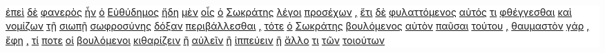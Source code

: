 [ἐπεὶ](https://atlas-test.fly.dev/morphology/lemmas/?lang=grc&q=ἐπεί "ἐπεί c-------- after, since, when") [δὲ](https://atlas-test.fly.dev/morphology/lemmas/?lang=grc&q=δέ "δέ b-------- but") [φανερὸς](https://atlas-test.fly.dev/morphology/lemmas/?lang=grc&q=φανερός "φανερός a-s---mn- open to sight, visible, manifest, evident") [ἦν](https://atlas-test.fly.dev/morphology/lemmas/?lang=grc&q=εἰμί "εἰμί v3siia--- to be") [ὁ](https://atlas-test.fly.dev/morphology/lemmas/?lang=grc&q=ὁ "ὁ l-s---mn- the") [Εὐθύδημος](https://atlas-test.fly.dev/morphology/lemmas/?lang=grc&q=Εὐθύδημος "Εὐθύδημος n-s---mn- Euthydemus") [ἤδη](https://atlas-test.fly.dev/morphology/lemmas/?lang=grc&q=ἤδη "ἤδη d-------- already") [μὲν](https://atlas-test.fly.dev/morphology/lemmas/?lang=grc&q=μέν "μέν d-------- on the one hand, on the other hand") [οἷς](https://atlas-test.fly.dev/morphology/lemmas/?lang=grc&q=ὅς "ὅς p-p---md- who, that, which: relative pronoun") [ὁ](https://atlas-test.fly.dev/morphology/lemmas/?lang=grc&q=ὁ "ὁ l-s---mn- the") [Σωκράτης](https://atlas-test.fly.dev/morphology/lemmas/?lang=grc&q=Σωκράτης "Σωκράτης n-s---mn- Socrates") [λέγοι](https://atlas-test.fly.dev/morphology/lemmas/?lang=grc&q=λέγω "λέγω v3spoa--- to say, tell, speak; epic and arch.: pick, gather") [προσέχων](https://atlas-test.fly.dev/morphology/lemmas/?lang=grc&q=προσέχω "προσέχω v-sppamn- to hold to, offer") [,](https://atlas-test.fly.dev/morphology/lemmas/?lang=grc&q=, ", u-------- NoDef") [ἔτι](https://atlas-test.fly.dev/morphology/lemmas/?lang=grc&q=ἔτι "ἔτι d-------- yet, as yet, still, besides") [δὲ](https://atlas-test.fly.dev/morphology/lemmas/?lang=grc&q=δέ "δέ b-------- but") [φυλαττόμενος](https://atlas-test.fly.dev/morphology/lemmas/?lang=grc&q=φυλάσσω "φυλάσσω v-sppemn- to keep watch and ward, keep guard") [αὐτός](https://atlas-test.fly.dev/morphology/lemmas/?lang=grc&q=αὐτός "αὐτός a-s---mn- unemph. 3rd pers.pronoun; -self; [the] same") [τι](https://atlas-test.fly.dev/morphology/lemmas/?lang=grc&q=τις "τις a-s---na- any one, any thing, some one, some thing") [φθέγγεσθαι](https://atlas-test.fly.dev/morphology/lemmas/?lang=grc&q=φθέγγομαι "φθέγγομαι v--pne--- to utter a sound") [καὶ](https://atlas-test.fly.dev/morphology/lemmas/?lang=grc&q=καί "καί b-------- and, also") [νομίζων](https://atlas-test.fly.dev/morphology/lemmas/?lang=grc&q=νομίζω "νομίζω v-sppamn- to have as a custom; to believe") [τῇ](https://atlas-test.fly.dev/morphology/lemmas/?lang=grc&q=ὁ "ὁ l-s---fd- the") [σιωπῇ](https://atlas-test.fly.dev/morphology/lemmas/?lang=grc&q=σιωπή "σιωπή n-s---fd- silence") [σωφροσύνης](https://atlas-test.fly.dev/morphology/lemmas/?lang=grc&q=σωφροσύνη "σωφροσύνη n-s---fg- soundness of mind, moderation, discretion") [δόξαν](https://atlas-test.fly.dev/morphology/lemmas/?lang=grc&q=δόξα "δόξα n-s---fa- a notion") [περιβάλλεσθαι](https://atlas-test.fly.dev/morphology/lemmas/?lang=grc&q=περιβάλλω "περιβάλλω v--pne--- to throw round") [,](https://atlas-test.fly.dev/morphology/lemmas/?lang=grc&q=, ", u-------- NoDef") [τότε](https://atlas-test.fly.dev/morphology/lemmas/?lang=grc&q=τότε "τότε d-------- at that time, then") [ὁ](https://atlas-test.fly.dev/morphology/lemmas/?lang=grc&q=ὁ "ὁ l-s---mn- the") [Σωκράτης](https://atlas-test.fly.dev/morphology/lemmas/?lang=grc&q=Σωκράτης "Σωκράτης n-s---mn- Socrates") [βουλόμενος](https://atlas-test.fly.dev/morphology/lemmas/?lang=grc&q=βούλομαι "βούλομαι v-sppemn- to will, wish, be willing") [αὐτὸν](https://atlas-test.fly.dev/morphology/lemmas/?lang=grc&q=αὐτός "αὐτός a-s---ma- unemph. 3rd pers.pronoun; -self; [the] same") [παῦσαι](https://atlas-test.fly.dev/morphology/lemmas/?lang=grc&q=παύω "παύω v2samm--- to make to cease") [τούτου](https://atlas-test.fly.dev/morphology/lemmas/?lang=grc&q=οὗτος "οὗτος a-s---ng- this; that") [,](https://atlas-test.fly.dev/morphology/lemmas/?lang=grc&q=, ", u-------- NoDef") [θαυμαστὸν](https://atlas-test.fly.dev/morphology/lemmas/?lang=grc&q=θαυμαστός "θαυμαστός a-s---nn- wondrous, wonderful, marvellous") [γάρ](https://atlas-test.fly.dev/morphology/lemmas/?lang=grc&q=γάρ "γάρ d-------- for") [,](https://atlas-test.fly.dev/morphology/lemmas/?lang=grc&q=, ", u-------- NoDef") [ἔφη](https://atlas-test.fly.dev/morphology/lemmas/?lang=grc&q=φημί "φημί v3siia--- to say, to claim") [,](https://atlas-test.fly.dev/morphology/lemmas/?lang=grc&q=, ", u-------- NoDef") [τί](https://atlas-test.fly.dev/morphology/lemmas/?lang=grc&q=τίς "τίς a-s---na- who? which?") [ποτε](https://atlas-test.fly.dev/morphology/lemmas/?lang=grc&q=ποτέ "ποτέ d-------- NoDef") [οἱ](https://atlas-test.fly.dev/morphology/lemmas/?lang=grc&q=ὁ "ὁ l-p---mn- the") [βουλόμενοι](https://atlas-test.fly.dev/morphology/lemmas/?lang=grc&q=βούλομαι "βούλομαι v-pppemn- to will, wish, be willing") [κιθαρίζειν](https://atlas-test.fly.dev/morphology/lemmas/?lang=grc&q=κιθαρίζω "κιθαρίζω v--pna--- to play the cithara") [ἢ](https://atlas-test.fly.dev/morphology/lemmas/?lang=grc&q=ἤ "ἤ b-------- either..or; than") [αὐλεῖν](https://atlas-test.fly.dev/morphology/lemmas/?lang=grc&q=αὐλέω "αὐλέω v--pna--- to play on the aulos") [ἢ](https://atlas-test.fly.dev/morphology/lemmas/?lang=grc&q=ἤ "ἤ b-------- either..or; than") [ἱππεύειν](https://atlas-test.fly.dev/morphology/lemmas/?lang=grc&q=ἱππεύω "ἱππεύω v--pna--- to be a horseman") [ἢ](https://atlas-test.fly.dev/morphology/lemmas/?lang=grc&q=ἤ "ἤ b-------- either..or; than") [ἄλλο](https://atlas-test.fly.dev/morphology/lemmas/?lang=grc&q=ἄλλος "ἄλλος a-s---na- other, another") [τι](https://atlas-test.fly.dev/morphology/lemmas/?lang=grc&q=τις "τις a-s---na- any one, any thing, some one, some thing") [τῶν](https://atlas-test.fly.dev/morphology/lemmas/?lang=grc&q=ὁ "ὁ l-p---ng- the") [τοιούτων](https://atlas-test.fly.dev/morphology/lemmas/?lang=grc&q=τοιοῦτος "τοιοῦτος a-p---ng- such as this")